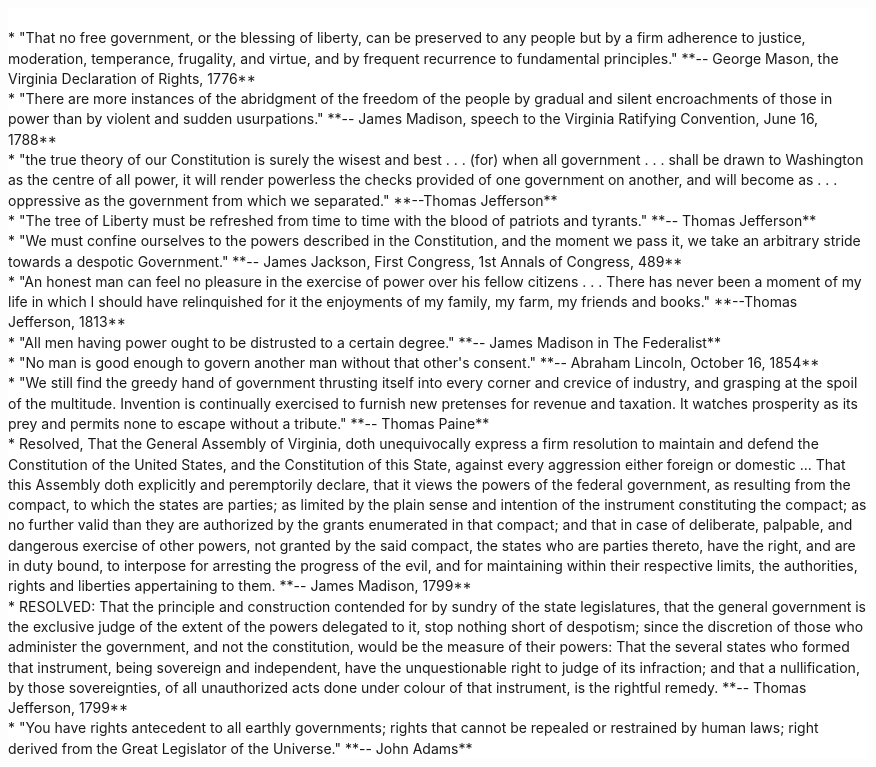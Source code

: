 <br>
* "That no free government, or the blessing of liberty, can be preserved to any people but by a firm adherence to justice, moderation, temperance, frugality, and virtue, and by frequent recurrence to fundamental principles."  
**-- George Mason, the Virginia Declaration of Rights, 1776**  
<br>
* "There are more instances of the abridgment of the freedom of the people by gradual and silent encroachments of those in power than by violent and sudden usurpations."  
**-- James Madison, speech to the Virginia Ratifying Convention, June 16, 1788**  
<br>
* "the true theory of our Constitution is surely the wisest and best . . . (for) when all government . . . shall be drawn to Washington as the centre of all power, it will render powerless the checks provided of one government on another, and will become as . . . oppressive as the government from which we separated."  
**--Thomas Jefferson**  
<br>
* "The tree of Liberty must be refreshed from time to time with the blood of patriots and tyrants."  
**-- Thomas Jefferson**  
<br>
* "We must confine ourselves to the powers described in the Constitution, and the moment we pass it, we take an arbitrary stride towards a despotic Government."  
**-- James Jackson, First Congress, 1st Annals of Congress, 489**  
<br>
* "An honest man can feel no pleasure in the exercise of power over his fellow citizens . . . There has never been a moment of my life in which I should have relinquished for it the enjoyments of my family, my farm, my friends and books."  
**--Thomas Jefferson, 1813**  
<br>
* "All men having power ought to be distrusted to a certain degree."  
**-- James Madison in The Federalist**  
<br>
* "No man is good enough to govern another man without that other's consent."  
**-- Abraham Lincoln, October 16, 1854**  
<br>
* "We still find the greedy hand of government thrusting itself into every corner and crevice of industry, and grasping at the spoil of the multitude. Invention is continually exercised to furnish new pretenses for revenue and taxation. It watches prosperity as its prey and permits none to escape without a tribute."  
**-- Thomas Paine**  
<br>
* Resolved, That the General Assembly of Virginia, doth unequivocally express a firm resolution to maintain and defend the Constitution of the United States, and the Constitution of this State, against every aggression either foreign or domestic ... That this Assembly doth explicitly and peremptorily declare, that it views the powers of the federal government, as resulting from the compact, to which the states are parties; as limited by the plain sense and intention of the instrument constituting the compact; as no further valid than they are authorized by the grants enumerated in that compact; and that in case of deliberate, palpable, and dangerous exercise of other powers, not granted by the said compact, the states who are parties thereto, have the right, and are in duty bound, to interpose for arresting the progress of the evil, and for maintaining within their respective limits, the authorities, rights and liberties appertaining to them.  
**-- James Madison, 1799**  
<br>
* RESOLVED: That the principle and construction contended for by sundry of the state legislatures, that the general government is the exclusive judge of the extent of the powers delegated to it, stop nothing short of despotism; since the discretion of those who administer the government, and not the constitution, would be the measure of their powers:  
That the several states who formed that instrument, being sovereign and independent, have the unquestionable right to judge of its infraction; and that a nullification, by those sovereignties, of all unauthorized acts done under colour of that instrument, is the rightful remedy.  
**-- Thomas Jefferson, 1799**  
<br>
* "You have rights antecedent to all earthly governments; rights that cannot be repealed or restrained by human laws; right derived from the Great Legislator of the Universe."  
**-- John Adams**  